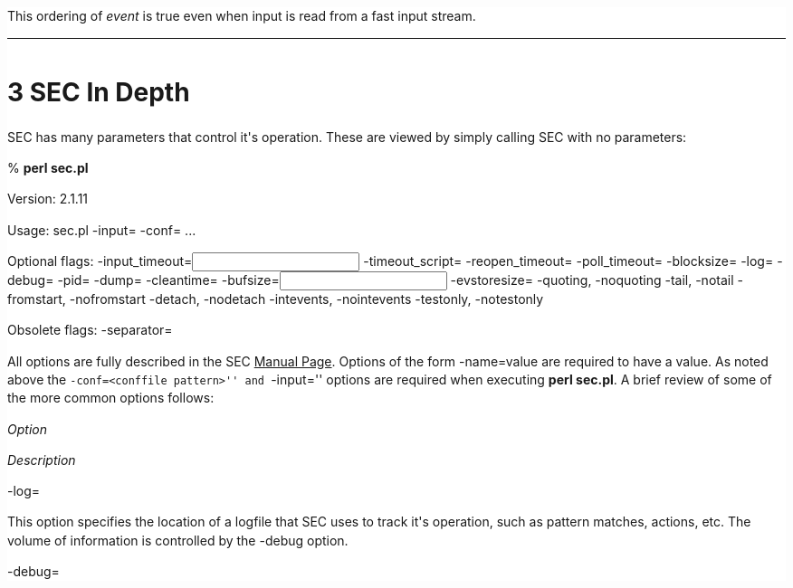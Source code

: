 This ordering of _event_ is true even when input is read from a fast input stream.

---

# 3 SEC In Depth

SEC has many parameters that control it's operation. These are viewed by simply calling SEC with no parameters:

% **perl sec.pl**

  
Version: 2.1.11

Usage:
  sec.pl -input=<inputfile> -conf=<conffile pattern> ...

Optional flags:
  -input_timeout=<input timeout>
  -timeout_script=<timeout script>
  -reopen_timeout=<reopen timeout>
  -poll_timeout=<poll timeout>
  -blocksize=<io block size>
  -log=<logfile>
  -debug=<debuglevel>
  -pid=<pidfile>
  -dump=<dumpfile>
  -cleantime=<clean time>
  -bufsize=<input buffer size>
  -evstoresize=<event store size>
  -quoting, -noquoting
  -tail, -notail
  -fromstart, -nofromstart
  -detach, -nodetach
  -intevents, -nointevents
  -testonly, -notestonly

Obsolete flags:
  -separator=<separator>

All options are fully described in the SEC [Manual Page](http://simple-evcorr.sourceforge.net/man.html). Options of the form -name=value are required to have a value. As noted above the ``-conf=<conffile pattern>'' and ``-input=<inputfile>'' options are required when executing **perl sec.pl**. A brief review of some of the more common options follows:  
  

_Option_

_Description_

-log=<logfile>

This option specifies the location of a logfile that SEC uses to track it's operation, such as pattern matches, actions, etc. The volume of information is controlled by the -debug option.

-debug=<debuglevel>
